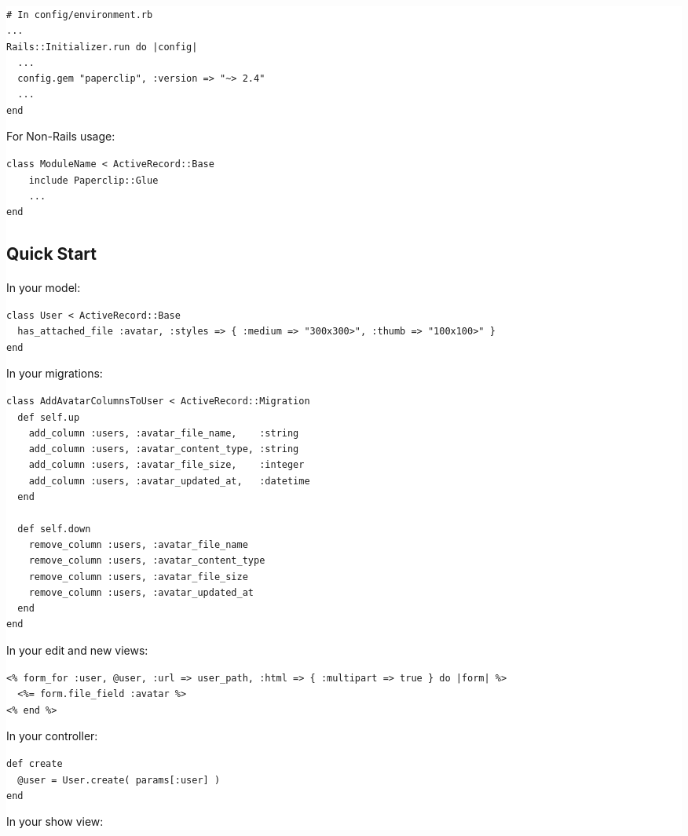     # In config/environment.rb
    ...
    Rails::Initializer.run do |config|
      ...
      config.gem "paperclip", :version => "~> 2.4"
      ...
    end
For Non-Rails usage:

    class ModuleName < ActiveRecord::Base
        include Paperclip::Glue
        ...
    end

Quick Start
-----------

In your model:

    class User < ActiveRecord::Base
      has_attached_file :avatar, :styles => { :medium => "300x300>", :thumb => "100x100>" }
    end

In your migrations:

    class AddAvatarColumnsToUser < ActiveRecord::Migration
      def self.up
        add_column :users, :avatar_file_name,    :string
        add_column :users, :avatar_content_type, :string
        add_column :users, :avatar_file_size,    :integer
        add_column :users, :avatar_updated_at,   :datetime
      end

      def self.down
        remove_column :users, :avatar_file_name
        remove_column :users, :avatar_content_type
        remove_column :users, :avatar_file_size
        remove_column :users, :avatar_updated_at
      end
    end

In your edit and new views:

    <% form_for :user, @user, :url => user_path, :html => { :multipart => true } do |form| %>
      <%= form.file_field :avatar %>
    <% end %>

In your controller:

    def create
      @user = User.create( params[:user] )
    end

In your show view:

